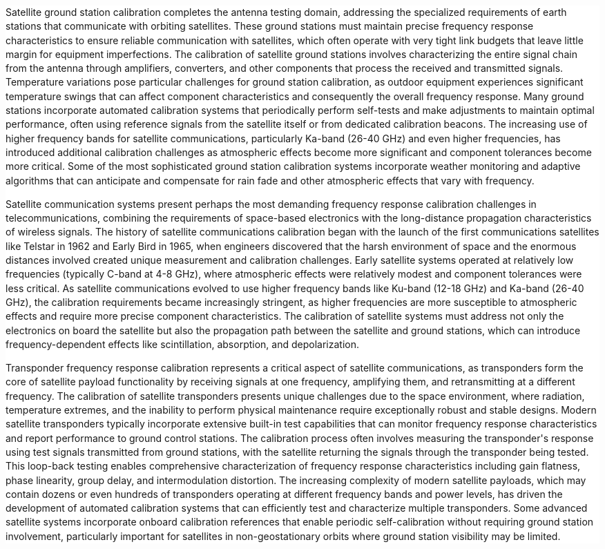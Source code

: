 Satellite ground station calibration completes the antenna testing domain, addressing the specialized requirements of earth stations that communicate with orbiting satellites. These ground stations must maintain precise frequency response characteristics to ensure reliable communication with satellites, which often operate with very tight link budgets that leave little margin for equipment imperfections. The calibration of satellite ground stations involves characterizing the entire signal chain from the antenna through amplifiers, converters, and other components that process the received and transmitted signals. Temperature variations pose particular challenges for ground station calibration, as outdoor equipment experiences significant temperature swings that can affect component characteristics and consequently the overall frequency response. Many ground stations incorporate automated calibration systems that periodically perform self-tests and make adjustments to maintain optimal performance, often using reference signals from the satellite itself or from dedicated calibration beacons. The increasing use of higher frequency bands for satellite communications, particularly Ka-band (26-40 GHz) and even higher frequencies, has introduced additional calibration challenges as atmospheric effects become more significant and component tolerances become more critical. Some of the most sophisticated ground station calibration systems incorporate weather monitoring and adaptive algorithms that can anticipate and compensate for rain fade and other atmospheric effects that vary with frequency.

Satellite communication systems present perhaps the most demanding frequency response calibration challenges in telecommunications, combining the requirements of space-based electronics with the long-distance propagation characteristics of wireless signals. The history of satellite communications calibration began with the launch of the first communications satellites like Telstar in 1962 and Early Bird in 1965, when engineers discovered that the harsh environment of space and the enormous distances involved created unique measurement and calibration challenges. Early satellite systems operated at relatively low frequencies (typically C-band at 4-8 GHz), where atmospheric effects were relatively modest and component tolerances were less critical. As satellite communications evolved to use higher frequency bands like Ku-band (12-18 GHz) and Ka-band (26-40 GHz), the calibration requirements became increasingly stringent, as higher frequencies are more susceptible to atmospheric effects and require more precise component characteristics. The calibration of satellite systems must address not only the electronics on board the satellite but also the propagation path between the satellite and ground stations, which can introduce frequency-dependent effects like scintillation, absorption, and depolarization.

Transponder frequency response calibration represents a critical aspect of satellite communications, as transponders form the core of satellite payload functionality by receiving signals at one frequency, amplifying them, and retransmitting at a different frequency. The calibration of satellite transponders presents unique challenges due to the space environment, where radiation, temperature extremes, and the inability to perform physical maintenance require exceptionally robust and stable designs. Modern satellite transponders typically incorporate extensive built-in test capabilities that can monitor frequency response characteristics and report performance to ground control stations. The calibration process often involves measuring the transponder's response using test signals transmitted from ground stations, with the satellite returning the signals through the transponder being tested. This loop-back testing enables comprehensive characterization of frequency response characteristics including gain flatness, phase linearity, group delay, and intermodulation distortion. The increasing complexity of modern satellite payloads, which may contain dozens or even hundreds of transponders operating at different frequency bands and power levels, has driven the development of automated calibration systems that can efficiently test and characterize multiple transponders. Some advanced satellite systems incorporate onboard calibration references that enable periodic self-calibration without requiring ground station involvement, particularly important for satellites in non-geostationary orbits where ground station visibility may be limited.
